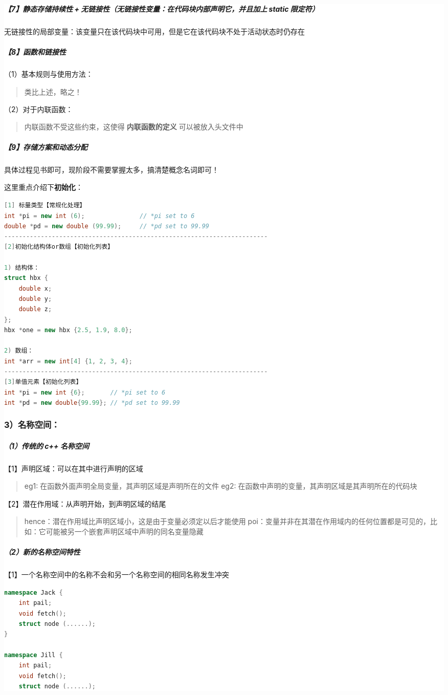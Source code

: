 ##### 【7】静态存储持续性 + 无链接性（无链接性变量：在代码块内部声明它，并且加上 **static 限定符**）

无链接性的局部变量：该变量只在该代码块中可用，但是它在该代码块不处于活动状态时仍存在


##### 【8】函数和链接性
（1）基本规则与使用方法：
>类比上述，略之！

（2）对于内联函数：
>内联函数不受这些约束，这使得 **内联函数的定义** 可以被放入头文件中

##### 【9】存储方案和动态分配
具体过程见书即可，现阶段不需要掌握太多，搞清楚概念名词即可！

这里重点介绍下**初始化**：
```cpp
[1] 标量类型【常规化处理】
int *pi = new int (6);               // *pi set to 6
double *pd = new double (99.99);     // *pd set to 99.99
------------------------------------------------------------------------
[2]初始化结构体or数组【初始化列表】

1) 结构体：
struct hbx {
	double x;
	double y;
	double z;
};
hbx *one = new hbx {2.5, 1.9, 8.0};

2) 数组：
int *arr = new int[4] {1, 2, 3, 4};
------------------------------------------------------------------------
[3]单值元素【初始化列表】
int *pi = new int {6};       // *pi set to 6
int *pd = new double{99.99}; // *pd set to 99.99

```


### 3）名称空间：

##### （1）传统的 c++ 名称空间

【1】声明区域：可以在其中进行声明的区域
>eg1:  在函数外面声明全局变量，其声明区域是声明所在的文件
>eg2:  在函数中声明的变量，其声明区域是其声明所在的代码块

【2】潜在作用域：从声明开始，到声明区域的结尾
>hence：潜在作用域比声明区域小，这是由于变量必须定以后才能使用
>poi：变量并非在其潜在作用域内的任何位置都是可见的，比如：它可能被另一个嵌套声明区域中声明的同名变量隐藏

##### （2）新的名称空间特性
【1】一个名称空间中的名称不会和另一个名称空间的相同名称发生冲突
```cpp
namespace Jack {
    int pail;
    void fetch();
    struct node (......);
}

namespace Jill {
    int pail;
    void fetch();
    struct node (......);
```
